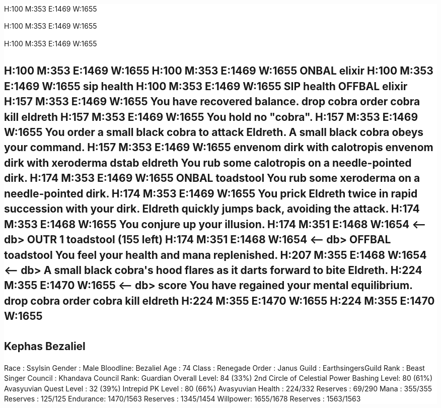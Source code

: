 H:100 M:353 E:1469 W:1655 <e- db> 

H:100 M:353 E:1469 W:1655 <e- db> 

H:100 M:353 E:1469 W:1655 <e- db> 

H:100 M:353 E:1469 W:1655 <e- db> 
H:100 M:353 E:1469 W:1655 <e- db> 
ONBAL elixir
H:100 M:353 E:1469 W:1655 <e- db> 
sip health
H:100 M:353 E:1469 W:1655 <e- db> 
SIP health
OFFBAL elixir
H:157 M:353 E:1469 W:1655 <e- db> 
You have recovered balance.
drop cobra
order cobra kill eldreth
H:157 M:353 E:1469 W:1655 <eb db> 
You hold no "cobra".
H:157 M:353 E:1469 W:1655 <eb db> 
You order a small black cobra to attack Eldreth.
A small black cobra obeys your command.
H:157 M:353 E:1469 W:1655 <eb db> envenom dirk with calotropis
envenom dirk with xeroderma
dstab eldreth
You rub some calotropis on a needle-pointed dirk.
H:174 M:353 E:1469 W:1655 <eb db> 
ONBAL toadstool
You rub some xeroderma on a needle-pointed dirk.
H:174 M:353 E:1469 W:1655 <eb db> 
You prick Eldreth twice in rapid succession with your dirk.
Eldreth quickly jumps back, avoiding the attack.
H:174 M:353 E:1468 W:1655 <e- db> 
You conjure up your illusion.
H:174 M:351 E:1468 W:1654 <-- db> 
OUTR 1 toadstool (155 left)
H:174 M:351 E:1468 W:1654 <-- db> 
OFFBAL toadstool
You feel your health and mana replenished.
H:207 M:355 E:1468 W:1654 <-- db> 
A small black cobra's hood flares as it darts forward to bite Eldreth.
H:224 M:355 E:1470 W:1655 <-- db> score
You have regained your mental equilibrium.
drop cobra
order cobra kill eldreth
H:224 M:355 E:1470 W:1655 <e- db> 
H:224 M:355 E:1470 W:1655 <e- db> 
---------------------------------------------------------------------------
 Kephas Bezaliel
---------------------------------------------------------------------------
 Race     : Ssylsin     Gender      : Male
 Bloodline: Bezaliel    Age         : 74
 Class    : Renegade    Order       : Janus
 Guild    : EarthsingersGuild Rank  : Beast Singer
 Council  : Khandava    Council Rank: Guardian
 Overall Level: 84  (33%)  2nd Circle of Celestial Power
 Bashing Level: 80  (61%)  Avasyuvian
 Quest Level  : 32  (39%)  Intrepid
 PK Level     : 80  (66%)  Avasyuvian
 Health   : 224/332      Reserves : 69/290
 Mana     : 355/355      Reserves : 125/125
 Endurance: 1470/1563    Reserves : 1345/1454
 Willpower: 1655/1678    Reserves : 1563/1563